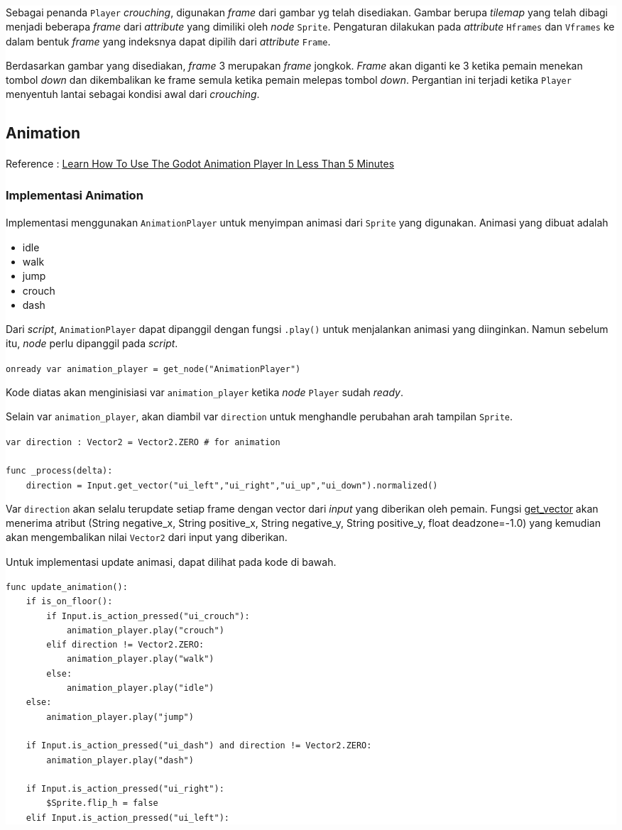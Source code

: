Sebagai penanda `Player` _crouching_, digunakan _frame_ dari gambar yg telah disediakan. Gambar berupa _tilemap_ yang telah dibagi menjadi beberapa _frame_ dari _attribute_ yang dimiliki oleh _node_ `Sprite`. Pengaturan dilakukan pada _attribute_ `Hframes` dan `Vframes` ke dalam bentuk _frame_ yang indeksnya dapat dipilih dari _attribute_ `Frame`.

Berdasarkan gambar yang disediakan, _frame_ 3 merupakan _frame_ jongkok. _Frame_ akan diganti ke 3 ketika pemain menekan tombol _down_ dan dikembalikan ke frame semula ketika pemain melepas tombol _down_. Pergantian ini terjadi ketika `Player` menyentuh lantai sebagai kondisi awal dari _crouching_.

## Animation

Reference : [Learn How To Use The Godot Animation Player In Less Than 5 Minutes](https://www.youtube.com/watch?v=ATfE4k6EP9U&t=58s)

### Implementasi Animation

Implementasi menggunakan `AnimationPlayer` untuk menyimpan animasi dari `Sprite` yang digunakan. Animasi yang dibuat adalah

-   idle
-   walk
-   jump
-   crouch
-   dash

Dari _script_, `AnimationPlayer` dapat dipanggil dengan fungsi `.play()` untuk menjalankan animasi yang diinginkan. Namun sebelum itu, _node_ perlu dipanggil pada _script_.

```
onready var animation_player = get_node("AnimationPlayer")
```

Kode diatas akan menginisiasi var `animation_player` ketika _node_ `Player` sudah _ready_.

Selain var `animation_player`, akan diambil var `direction` untuk menghandle perubahan arah tampilan `Sprite`.

```
var direction : Vector2 = Vector2.ZERO # for animation

func _process(delta):
	direction = Input.get_vector("ui_left","ui_right","ui_up","ui_down").normalized()
```

Var `direction` akan selalu terupdate setiap frame dengan vector dari _input_ yang diberikan oleh pemain. Fungsi [get_vector](https://docs.godotengine.org/en/3.5/classes/class_input.html#methods) akan menerima atribut (String negative_x, String positive_x, String negative_y, String positive_y, float deadzone=-1.0) yang kemudian akan mengembalikan nilai `Vector2` dari input yang diberikan.

Untuk implementasi update animasi, dapat dilihat pada kode di bawah.

```
func update_animation():
	if is_on_floor():
		if Input.is_action_pressed("ui_crouch"):
			animation_player.play("crouch")
		elif direction != Vector2.ZERO:
			animation_player.play("walk")
		else:
			animation_player.play("idle")
	else:
		animation_player.play("jump")

	if Input.is_action_pressed("ui_dash") and direction != Vector2.ZERO:
		animation_player.play("dash")

	if Input.is_action_pressed("ui_right"):
		$Sprite.flip_h = false
	elif Input.is_action_pressed("ui_left"):
```